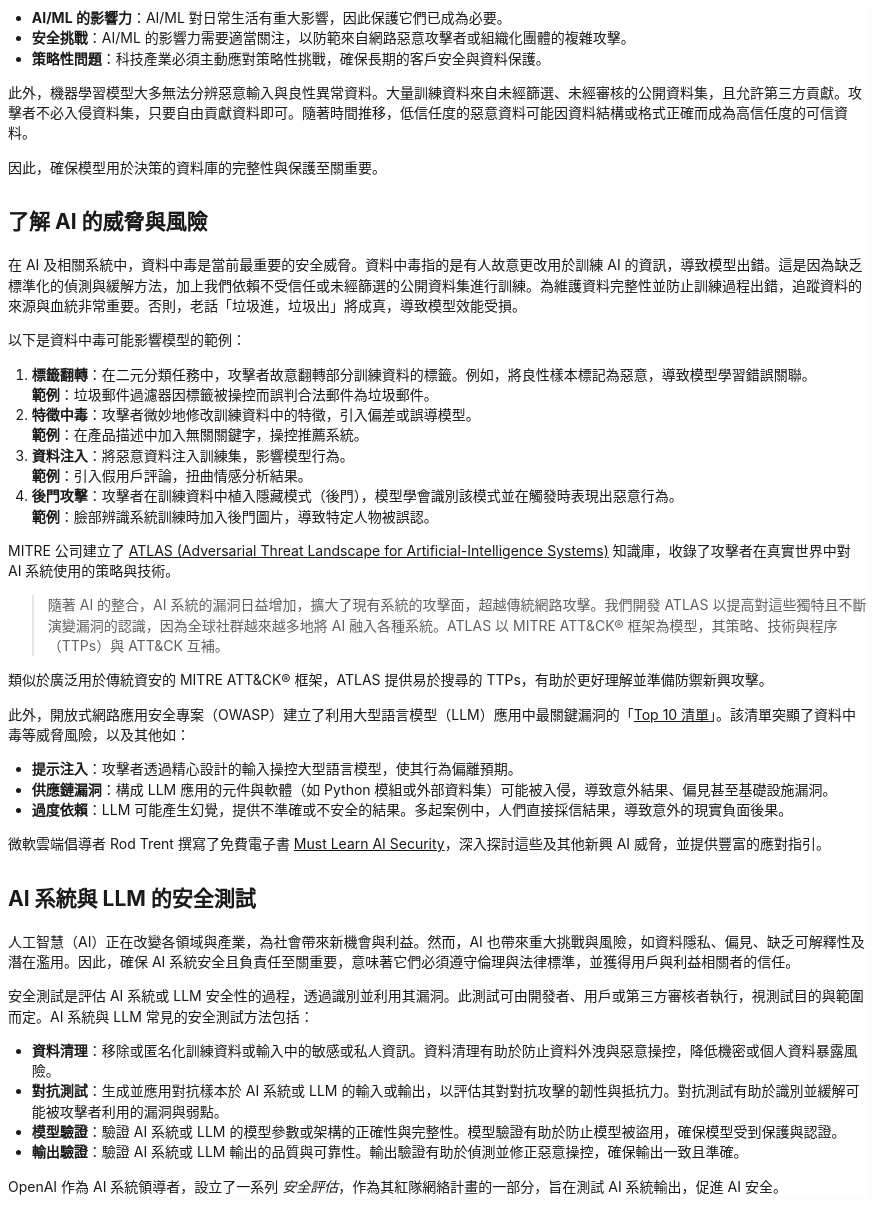 - **AI/ML 的影響力**：AI/ML 對日常生活有重大影響，因此保護它們已成為必要。
- **安全挑戰**：AI/ML 的影響力需要適當關注，以防範來自網路惡意攻擊者或組織化團體的複雜攻擊。
- **策略性問題**：科技產業必須主動應對策略性挑戰，確保長期的客戶安全與資料保護。

此外，機器學習模型大多無法分辨惡意輸入與良性異常資料。大量訓練資料來自未經篩選、未經審核的公開資料集，且允許第三方貢獻。攻擊者不必入侵資料集，只要自由貢獻資料即可。隨著時間推移，低信任度的惡意資料可能因資料結構或格式正確而成為高信任度的可信資料。

因此，確保模型用於決策的資料庫的完整性與保護至關重要。

## 了解 AI 的威脅與風險

在 AI 及相關系統中，資料中毒是當前最重要的安全威脅。資料中毒指的是有人故意更改用於訓練 AI 的資訊，導致模型出錯。這是因為缺乏標準化的偵測與緩解方法，加上我們依賴不受信任或未經篩選的公開資料集進行訓練。為維護資料完整性並防止訓練過程出錯，追蹤資料的來源與血統非常重要。否則，老話「垃圾進，垃圾出」將成真，導致模型效能受損。

以下是資料中毒可能影響模型的範例：

1. **標籤翻轉**：在二元分類任務中，攻擊者故意翻轉部分訓練資料的標籤。例如，將良性樣本標記為惡意，導致模型學習錯誤關聯。\
   **範例**：垃圾郵件過濾器因標籤被操控而誤判合法郵件為垃圾郵件。
2. **特徵中毒**：攻擊者微妙地修改訓練資料中的特徵，引入偏差或誤導模型。\
   **範例**：在產品描述中加入無關關鍵字，操控推薦系統。
3. **資料注入**：將惡意資料注入訓練集，影響模型行為。\
   **範例**：引入假用戶評論，扭曲情感分析結果。
4. **後門攻擊**：攻擊者在訓練資料中植入隱藏模式（後門），模型學會識別該模式並在觸發時表現出惡意行為。\
   **範例**：臉部辨識系統訓練時加入後門圖片，導致特定人物被誤認。

MITRE 公司建立了 [ATLAS (Adversarial Threat Landscape for Artificial-Intelligence Systems)](https://atlas.mitre.org/?WT.mc_id=academic-105485-koreyst) 知識庫，收錄了攻擊者在真實世界中對 AI 系統使用的策略與技術。

> 隨著 AI 的整合，AI 系統的漏洞日益增加，擴大了現有系統的攻擊面，超越傳統網路攻擊。我們開發 ATLAS 以提高對這些獨特且不斷演變漏洞的認識，因為全球社群越來越多地將 AI 融入各種系統。ATLAS 以 MITRE ATT&CK® 框架為模型，其策略、技術與程序（TTPs）與 ATT&CK 互補。

類似於廣泛用於傳統資安的 MITRE ATT&CK® 框架，ATLAS 提供易於搜尋的 TTPs，有助於更好理解並準備防禦新興攻擊。

此外，開放式網路應用安全專案（OWASP）建立了利用大型語言模型（LLM）應用中最關鍵漏洞的「[Top 10 清單](https://llmtop10.com/?WT.mc_id=academic-105485-koreyst)」。該清單突顯了資料中毒等威脅風險，以及其他如：

- **提示注入**：攻擊者透過精心設計的輸入操控大型語言模型，使其行為偏離預期。
- **供應鏈漏洞**：構成 LLM 應用的元件與軟體（如 Python 模組或外部資料集）可能被入侵，導致意外結果、偏見甚至基礎設施漏洞。
- **過度依賴**：LLM 可能產生幻覺，提供不準確或不安全的結果。多起案例中，人們直接採信結果，導致意外的現實負面後果。

微軟雲端倡導者 Rod Trent 撰寫了免費電子書 [Must Learn AI Security](https://github.com/rod-trent/OpenAISecurity/tree/main/Must_Learn/Book_Version?WT.mc_id=academic-105485-koreyst)，深入探討這些及其他新興 AI 威脅，並提供豐富的應對指引。

## AI 系統與 LLM 的安全測試

人工智慧（AI）正在改變各領域與產業，為社會帶來新機會與利益。然而，AI 也帶來重大挑戰與風險，如資料隱私、偏見、缺乏可解釋性及潛在濫用。因此，確保 AI 系統安全且負責任至關重要，意味著它們必須遵守倫理與法律標準，並獲得用戶與利益相關者的信任。

安全測試是評估 AI 系統或 LLM 安全性的過程，透過識別並利用其漏洞。此測試可由開發者、用戶或第三方審核者執行，視測試目的與範圍而定。AI 系統與 LLM 常見的安全測試方法包括：

- **資料清理**：移除或匿名化訓練資料或輸入中的敏感或私人資訊。資料清理有助於防止資料外洩與惡意操控，降低機密或個人資料暴露風險。
- **對抗測試**：生成並應用對抗樣本於 AI 系統或 LLM 的輸入或輸出，以評估其對對抗攻擊的韌性與抵抗力。對抗測試有助於識別並緩解可能被攻擊者利用的漏洞與弱點。
- **模型驗證**：驗證 AI 系統或 LLM 的模型參數或架構的正確性與完整性。模型驗證有助於防止模型被盜用，確保模型受到保護與認證。
- **輸出驗證**：驗證 AI 系統或 LLM 輸出的品質與可靠性。輸出驗證有助於偵測並修正惡意操控，確保輸出一致且準確。

OpenAI 作為 AI 系統領導者，設立了一系列 _安全評估_，作為其紅隊網絡計畫的一部分，旨在測試 AI 系統輸出，促進 AI 安全。
